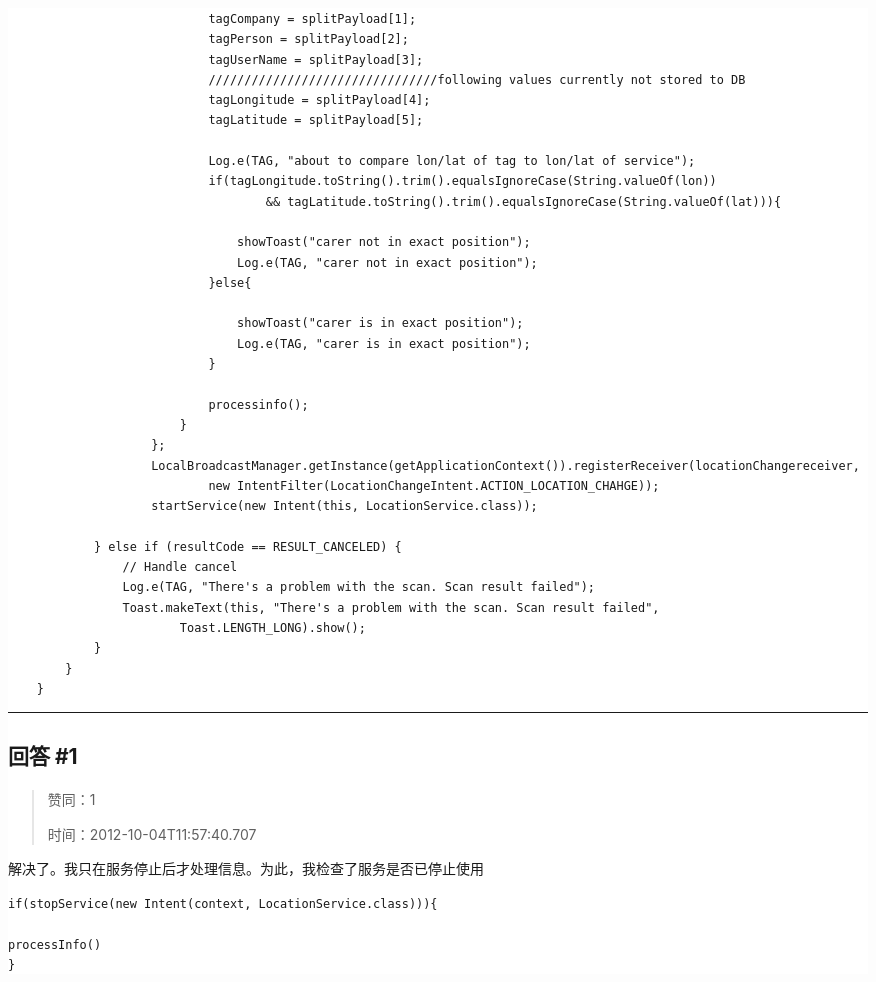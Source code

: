 ```
                            tagCompany = splitPayload[1];
                            tagPerson = splitPayload[2];
                            tagUserName = splitPayload[3];
                            ////////////////////////////////following values currently not stored to DB
                            tagLongitude = splitPayload[4];
                            tagLatitude = splitPayload[5];

                            Log.e(TAG, "about to compare lon/lat of tag to lon/lat of service");
                            if(tagLongitude.toString().trim().equalsIgnoreCase(String.valueOf(lon))
                                    && tagLatitude.toString().trim().equalsIgnoreCase(String.valueOf(lat))){

                                showToast("carer not in exact position");
                                Log.e(TAG, "carer not in exact position");
                            }else{

                                showToast("carer is in exact position");
                                Log.e(TAG, "carer is in exact position");
                            }

                            processinfo();
                        }
                    };
                    LocalBroadcastManager.getInstance(getApplicationContext()).registerReceiver(locationChangereceiver,
                            new IntentFilter(LocationChangeIntent.ACTION_LOCATION_CHAHGE));
                    startService(new Intent(this, LocationService.class));

            } else if (resultCode == RESULT_CANCELED) {
                // Handle cancel
                Log.e(TAG, "There's a problem with the scan. Scan result failed");
                Toast.makeText(this, "There's a problem with the scan. Scan result failed",
                        Toast.LENGTH_LONG).show();
            }
        }
    } 
```

* * *

## 回答 #1

> 赞同：1
> 
> 时间：2012-10-04T11:57:40.707

解决了。我只在服务停止后才处理信息。为此，我检查了服务是否已停止使用

```
if(stopService(new Intent(context, LocationService.class))){

processInfo()
} 
```
